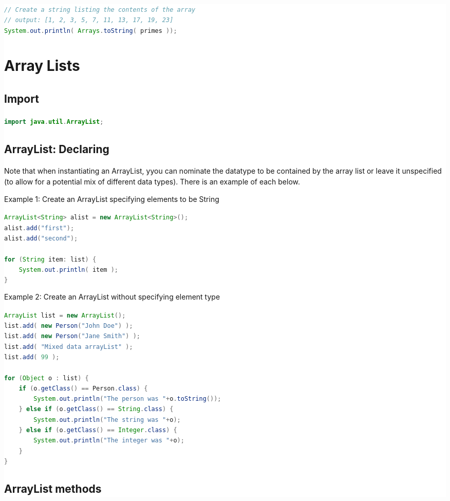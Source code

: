 ```java
// Create a string listing the contents of the array
// output: [1, 2, 3, 5, 7, 11, 13, 17, 19, 23]
System.out.println( Arrays.toString( primes ));
```

# Array Lists

## Import

```java
import java.util.ArrayList;
```

## ArrayList: Declaring

Note that when instantiating an ArrayList, yyou can nominate the datatype to be contained by the array list or leave it unspecified (to allow for a potential mix of different data types).  There is an example of each below.

Example 1: Create an ArrayList specifying elements to be String

```java
ArrayList<String> alist = new ArrayList<String>();
alist.add("first");
alist.add("second");

for (String item: list) {
    System.out.println( item );
}
```

Example 2: Create an ArrayList without specifying element type

```java
ArrayList list = new ArrayList();
list.add( new Person("John Doe") );
list.add( new Person("Jane Smith") );
list.add( "Mixed data arrayList" );
list.add( 99 );

for (Object o : list) {
    if (o.getClass() == Person.class) {
        System.out.println("The person was "+o.toString());
    } else if (o.getClass() == String.class) {
        System.out.println("The string was "+o);
    } else if (o.getClass() == Integer.class) {
        System.out.println("The integer was "+o);
    }
}
```

## ArrayList methods
